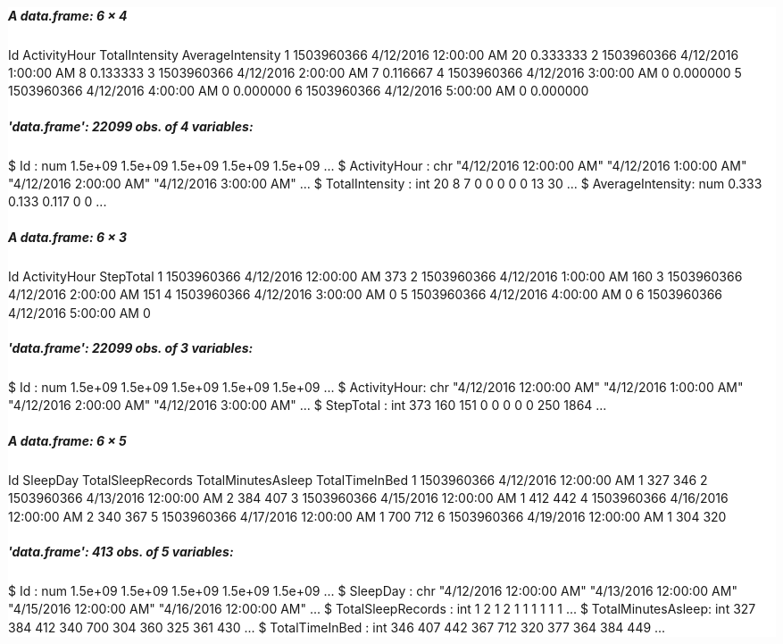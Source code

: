 
##### A data.frame: 6 × 4
Id	ActivityHour	TotalIntensity	AverageIntensity
<dbl>	<chr>	<int>	<dbl>
1	1503960366	4/12/2016 12:00:00 AM	20	0.333333
2	1503960366	4/12/2016 1:00:00 AM	8	0.133333
3	1503960366	4/12/2016 2:00:00 AM	7	0.116667
4	1503960366	4/12/2016 3:00:00 AM	0	0.000000
5	1503960366	4/12/2016 4:00:00 AM	0	0.000000
6	1503960366	4/12/2016 5:00:00 AM	0	0.000000

##### 'data.frame':	22099 obs. of  4 variables:
 $ Id              : num  1.5e+09 1.5e+09 1.5e+09 1.5e+09 1.5e+09 ...
 $ ActivityHour    : chr  "4/12/2016 12:00:00 AM" "4/12/2016 1:00:00 AM" "4/12/2016 2:00:00 AM" "4/12/2016 3:00:00 AM" ...
 $ TotalIntensity  : int  20 8 7 0 0 0 0 0 13 30 ...
 $ AverageIntensity: num  0.333 0.133 0.117 0 0 ...


##### A data.frame: 6 × 3
Id	ActivityHour	StepTotal
<dbl>	<chr>	<int>
1	1503960366	4/12/2016 12:00:00 AM	373
2	1503960366	4/12/2016 1:00:00 AM	160
3	1503960366	4/12/2016 2:00:00 AM	151
4	1503960366	4/12/2016 3:00:00 AM	0
5	1503960366	4/12/2016 4:00:00 AM	0
6	1503960366	4/12/2016 5:00:00 AM	0

##### 'data.frame':	22099 obs. of  3 variables:
 $ Id          : num  1.5e+09 1.5e+09 1.5e+09 1.5e+09 1.5e+09 ...
 $ ActivityHour: chr  "4/12/2016 12:00:00 AM" "4/12/2016 1:00:00 AM" "4/12/2016 2:00:00 AM" "4/12/2016 3:00:00 AM" ...
 $ StepTotal   : int  373 160 151 0 0 0 0 0 250 1864 ...


##### A data.frame: 6 × 5
Id	SleepDay	TotalSleepRecords	TotalMinutesAsleep	TotalTimeInBed
<dbl>	<chr>	<int>	<int>	<int>
1	1503960366	4/12/2016 12:00:00 AM	1	327	346
2	1503960366	4/13/2016 12:00:00 AM	2	384	407
3	1503960366	4/15/2016 12:00:00 AM	1	412	442
4	1503960366	4/16/2016 12:00:00 AM	2	340	367
5	1503960366	4/17/2016 12:00:00 AM	1	700	712
6	1503960366	4/19/2016 12:00:00 AM	1	304	320

##### 'data.frame':	413 obs. of  5 variables:
 $ Id                : num  1.5e+09 1.5e+09 1.5e+09 1.5e+09 1.5e+09 ...
 $ SleepDay          : chr  "4/12/2016 12:00:00 AM" "4/13/2016 12:00:00 AM" "4/15/2016 12:00:00 AM" "4/16/2016 12:00:00 AM" ...
 $ TotalSleepRecords : int  1 2 1 2 1 1 1 1 1 1 ...
 $ TotalMinutesAsleep: int  327 384 412 340 700 304 360 325 361 430 ...
 $ TotalTimeInBed    : int  346 407 442 367 712 320 377 364 384 449 ...
